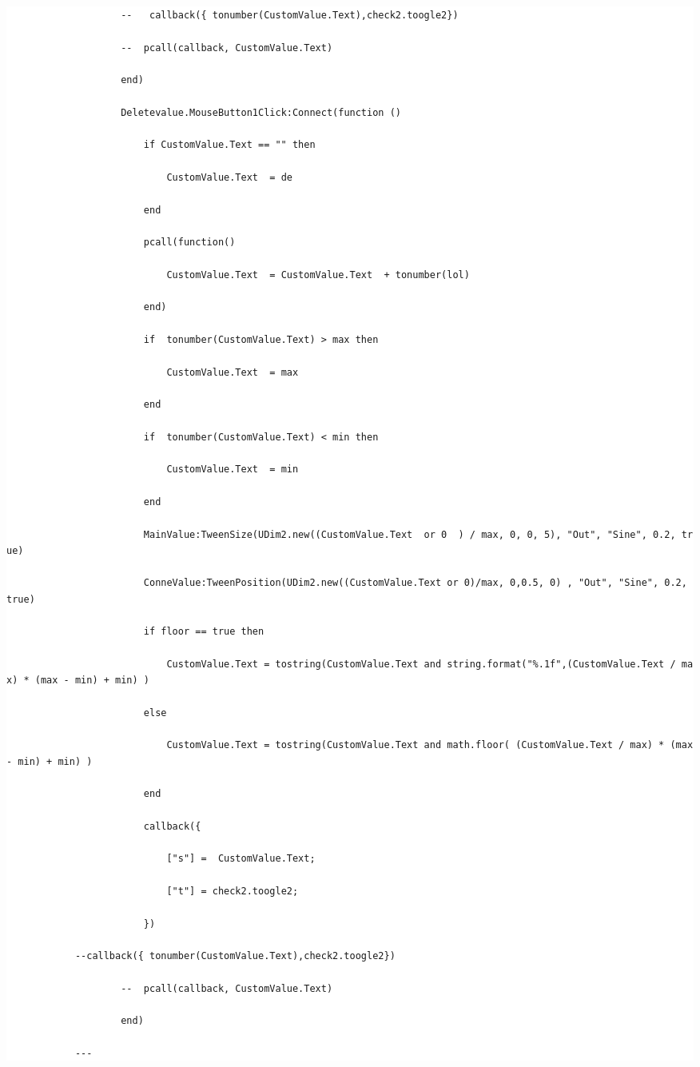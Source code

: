 						--   callback({ tonumber(CustomValue.Text),check2.toogle2})

						--  pcall(callback, CustomValue.Text)

						end)

						Deletevalue.MouseButton1Click:Connect(function ()

							if CustomValue.Text == "" then

								CustomValue.Text  = de

							end

							pcall(function()

								CustomValue.Text  = CustomValue.Text  + tonumber(lol)

							end)

							if  tonumber(CustomValue.Text) > max then

								CustomValue.Text  = max

							end

							if  tonumber(CustomValue.Text) < min then

								CustomValue.Text  = min

							end

							MainValue:TweenSize(UDim2.new((CustomValue.Text  or 0  ) / max, 0, 0, 5), "Out", "Sine", 0.2, true)

							ConneValue:TweenPosition(UDim2.new((CustomValue.Text or 0)/max, 0,0.5, 0) , "Out", "Sine", 0.2, true)

							if floor == true then

								CustomValue.Text = tostring(CustomValue.Text and string.format("%.1f",(CustomValue.Text / max) * (max - min) + min) )

							else

								CustomValue.Text = tostring(CustomValue.Text and math.floor( (CustomValue.Text / max) * (max - min) + min) )

							end

							callback({

								["s"] =  CustomValue.Text;

								["t"] = check2.toogle2;

							})

				--callback({ tonumber(CustomValue.Text),check2.toogle2})

						--  pcall(callback, CustomValue.Text)

						end)

				---
